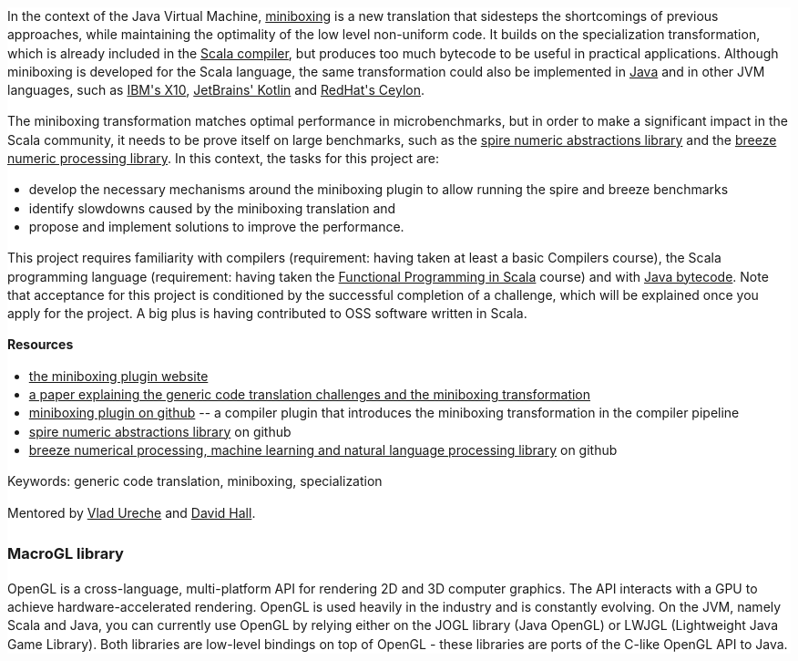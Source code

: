 In the context of the Java Virtual Machine, [miniboxing][mb1] is a new
translation that sidesteps the shortcomings of previous approaches,
while maintaining the optimality of the low level non-uniform code. It
builds on the specialization transformation, which is already included
in the [Scala compiler][mb2], but produces too much bytecode to be
useful in practical applications. Although miniboxing is developed for
the Scala language, the same transformation could also be implemented
in [Java][mb3] and in other JVM languages, such as [IBM's X10][mb4],
[JetBrains' Kotlin][mb5]  and [RedHat's Ceylon][mb6].

The miniboxing transformation matches optimal performance in
microbenchmarks, but in order to make a significant impact in the
Scala community, it needs to be prove itself on large benchmarks, such
as the [spire numeric abstractions library][mb7] and the [breeze numeric
processing library][mb8]. In this context, the tasks for this project
are:

- develop the necessary mechanisms around the miniboxing plugin to
  allow running the spire and breeze benchmarks
- identify slowdowns caused by the miniboxing translation and
- propose and implement solutions to improve the performance.

This project requires familiarity with compilers (requirement: having
taken at least a basic Compilers course), the Scala programming language
(requirement: having taken the [Functional Programming in Scala][mb9]
course) and with [Java bytecode][mb10]. Note that acceptance for this
project is conditioned by the successful completion of a challenge,
which will be explained once you apply for the project. A big plus is
having contributed to OSS software written in Scala.

**Resources**

- [the miniboxing plugin website][mb1]
- [a paper explaining the generic code translation challenges and the
  miniboxing transformation][mb11]
- [miniboxing plugin on github][mb12] -- a compiler plugin that
  introduces the miniboxing transformation in the compiler pipeline
- [spire numeric abstractions library][mb7] on github
- [breeze numerical processing, machine learning and natural language
  processing library][mb8] on github

Keywords:  generic code translation, miniboxing, specialization

Mentored by [Vlad Ureche][mb13] and [David Hall][mb14].

[mb1]: http://scala-miniboxing.org/
[mb2]: https://github.com/scala/scala
[mb3]: https://docs.oracle.com/javase/7/docs/technotes/guides/language/index.html
[mb4]: http://x10-lang.org
[mb5]: https://kotlin.jetbrains.org/
[mb6]: https://ceylon-lang.org/
[mb7]: https://github.com/non/spire
[mb8]: https://github.com/scalanlp/breeze
[mb9]: https://www.coursera.org/course/progfun
[mb10]: https://en.wikipedia.org/wiki/Java_bytecode
[mb11]: https://infoscience.epfl.ch/record/188060
[mb12]: https://github.com/miniboxing/miniboxing-plugin
[mb13]: https://vladureche.ro
[mb14]: http://dlwh.org/

### MacroGL library

OpenGL is a cross-language, multi-platform API for rendering 2D and 3D
computer graphics. The API interacts with a GPU to achieve
hardware-accelerated rendering. OpenGL is used heavily in the industry
and is constantly evolving. On the JVM, namely Scala and Java, you can
currently use OpenGL by relying either on the JOGL library (Java
OpenGL) or LWJGL (Lightweight Java Game Library). Both libraries are
low-level bindings on top of OpenGL - these libraries are ports of the
C-like OpenGL API to Java.


[xml1]: https://www.scala-js.org/
[br1]: https://www.github.com/scalanlp/breeze
[br2]: https://groups.google.com/forum/#!forum/scala-breeze
[br3]: https://www.numpy.org/
[br4]: https://scipy.github.io/old-wiki/pages/Tentative_NumPy_Tutorial#The_Basics
[br5]: https://github.com/milessabin/shapeless
[br6]: https://github.com/non/spire
[br7]: https://github.com/twitter/algebird
[br8]: http://www.jcuda.org/jcuda/jcublas/JCublas.html
[br9]: https://code.google.com/p/javacl/
[br10]: https://github.com/scalanlp/breeze-viz
[br11]: https://matplotlib.org/
[br12]: https://ggplot2.tidyverse.org/
[br13]: https://gadflyjl.org/stable/